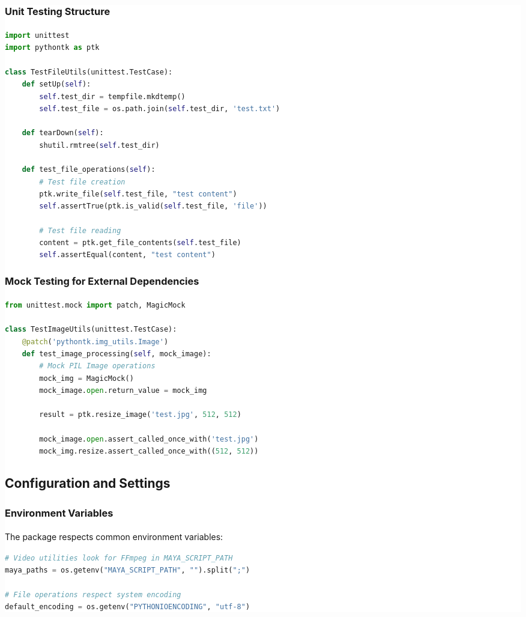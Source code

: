 ### Unit Testing Structure
```python
import unittest
import pythontk as ptk

class TestFileUtils(unittest.TestCase):
    def setUp(self):
        self.test_dir = tempfile.mkdtemp()
        self.test_file = os.path.join(self.test_dir, 'test.txt')
        
    def tearDown(self):
        shutil.rmtree(self.test_dir)
    
    def test_file_operations(self):
        # Test file creation
        ptk.write_file(self.test_file, "test content")
        self.assertTrue(ptk.is_valid(self.test_file, 'file'))
        
        # Test file reading
        content = ptk.get_file_contents(self.test_file)
        self.assertEqual(content, "test content")
```

### Mock Testing for External Dependencies
```python
from unittest.mock import patch, MagicMock

class TestImageUtils(unittest.TestCase):
    @patch('pythontk.img_utils.Image')
    def test_image_processing(self, mock_image):
        # Mock PIL Image operations
        mock_img = MagicMock()
        mock_image.open.return_value = mock_img
        
        result = ptk.resize_image('test.jpg', 512, 512)
        
        mock_image.open.assert_called_once_with('test.jpg')
        mock_img.resize.assert_called_once_with((512, 512))
```

## Configuration and Settings

### Environment Variables
The package respects common environment variables:

```python
# Video utilities look for FFmpeg in MAYA_SCRIPT_PATH
maya_paths = os.getenv("MAYA_SCRIPT_PATH", "").split(";")

# File operations respect system encoding
default_encoding = os.getenv("PYTHONIOENCODING", "utf-8")
```

